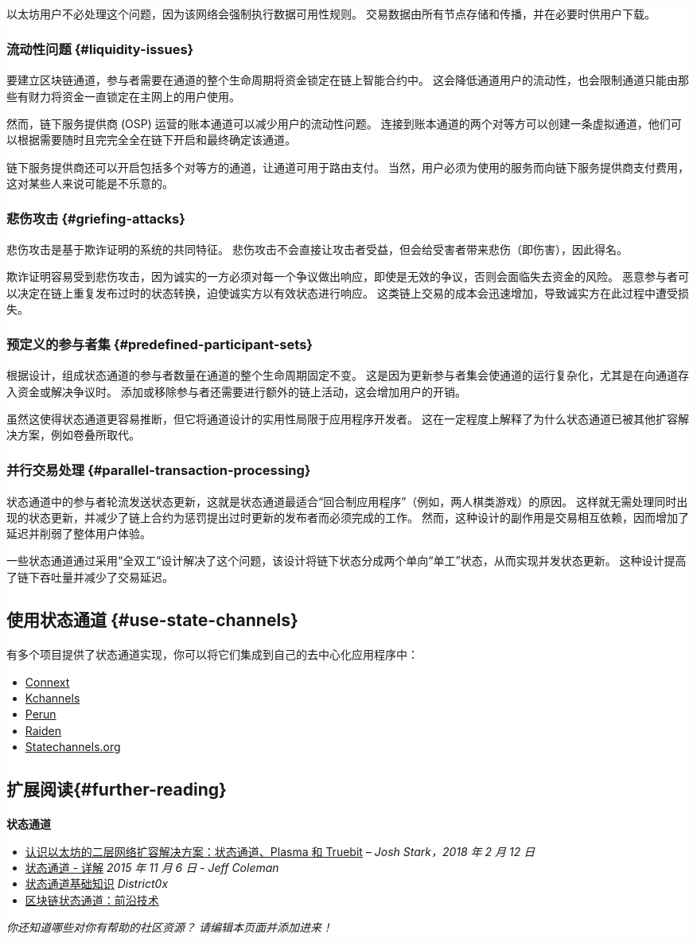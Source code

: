 以太坊用户不必处理这个问题，因为该网络会强制执行数据可用性规则。 交易数据由所有节点存储和传播，并在必要时供用户下载。

### 流动性问题 {#liquidity-issues}

要建立区块链通道，参与者需要在通道的整个生命周期将资金锁定在链上智能合约中。 这会降低通道用户的流动性，也会限制通道只能由那些有财力将资金一直锁定在主网上的用户使用。

然而，链下服务提供商 (OSP) 运营的账本通道可以减少用户的流动性问题。 连接到账本通道的两个对等方可以创建一条虚拟通道，他们可以根据需要随时且完完全全在链下开启和最终确定该通道。

链下服务提供商还可以开启包括多个对等方的通道，让通道可用于路由支付。 当然，用户必须为使用的服务而向链下服务提供商支付费用，这对某些人来说可能是不乐意的。

### 悲伤攻击 {#griefing-attacks}

悲伤攻击是基于欺诈证明的系统的共同特征。 悲伤攻击不会直接让攻击者受益，但会给受害者带来悲伤（即伤害），因此得名。

欺诈证明容易受到悲伤攻击，因为诚实的一方必须对每一个争议做出响应，即使是无效的争议，否则会面临失去资金的风险。 恶意参与者可以决定在链上重复发布过时的状态转换，迫使诚实方以有效状态进行响应。 这类链上交易的成本会迅速增加，导致诚实方在此过程中遭受损失。

### 预定义的参与者集 {#predefined-participant-sets}

根据设计，组成状态通道的参与者数量在通道的整个生命周期固定不变。 这是因为更新参与者集会使通道的运行复杂化，尤其是在向通道存入资金或解决争议时。 添加或移除参与者还需要进行额外的链上活动，这会增加用户的开销。

虽然这使得状态通道更容易推断，但它将通道设计的实用性局限于应用程序开发者。 这在一定程度上解释了为什么状态通道已被其他扩容解决方案，例如卷叠所取代。

### 并行交易处理 {#parallel-transaction-processing}

状态通道中的参与者轮流发送状态更新，这就是状态通道最适合“回合制应用程序”（例如，两人棋类游戏）的原因。 这样就无需处理同时出现的状态更新，并减少了链上合约为惩罚提出过时更新的发布者而必须完成的工作。 然而，这种设计的副作用是交易相互依赖，因而增加了延迟并削弱了整体用户体验。

一些状态通道通过采用“全双工”设计解决了这个问题，该设计将链下状态分成两个单向“单工”状态，从而实现并发状态更新。 这种设计提高了链下吞吐量并减少了交易延迟。

## 使用状态通道 {#use-state-channels}

有多个项目提供了状态通道实现，你可以将它们集成到自己的去中心化应用程序中：

- [Connext](https://connext.network/)
- [Kchannels](https://www.kchannels.io/)
- [Perun](https://perun.network/)
- [Raiden](https://raiden.network/)
- [Statechannels.org](https://statechannels.org/)

## 扩展阅读{#further-reading}

**状态通道**

- [认识以太坊的二层网络扩容解决方案：状态通道、Plasma 和 Truebit](https://medium.com/l4-media/making-sense-of-ethereums-layer-2-scaling-solutions-state-channels-plasma-and-truebit-22cb40dcc2f4) _– Josh Stark，2018 年 2 月 12 日_
- [状态通道 - 详解](https://www.jeffcoleman.ca/state-channels/) _2015 年 11 月 6 日 - Jeff Coleman_
- [状态通道基础知识](https://education.district0x.io/general-topics/understanding-ethereum/basics-state-channels/) _District0x_
- [区块链状态通道：前沿技术](https://ieeexplore.ieee.org/document/9627997)

_你还知道哪些对你有帮助的社区资源？ 请编辑本页面并添加进来！_
